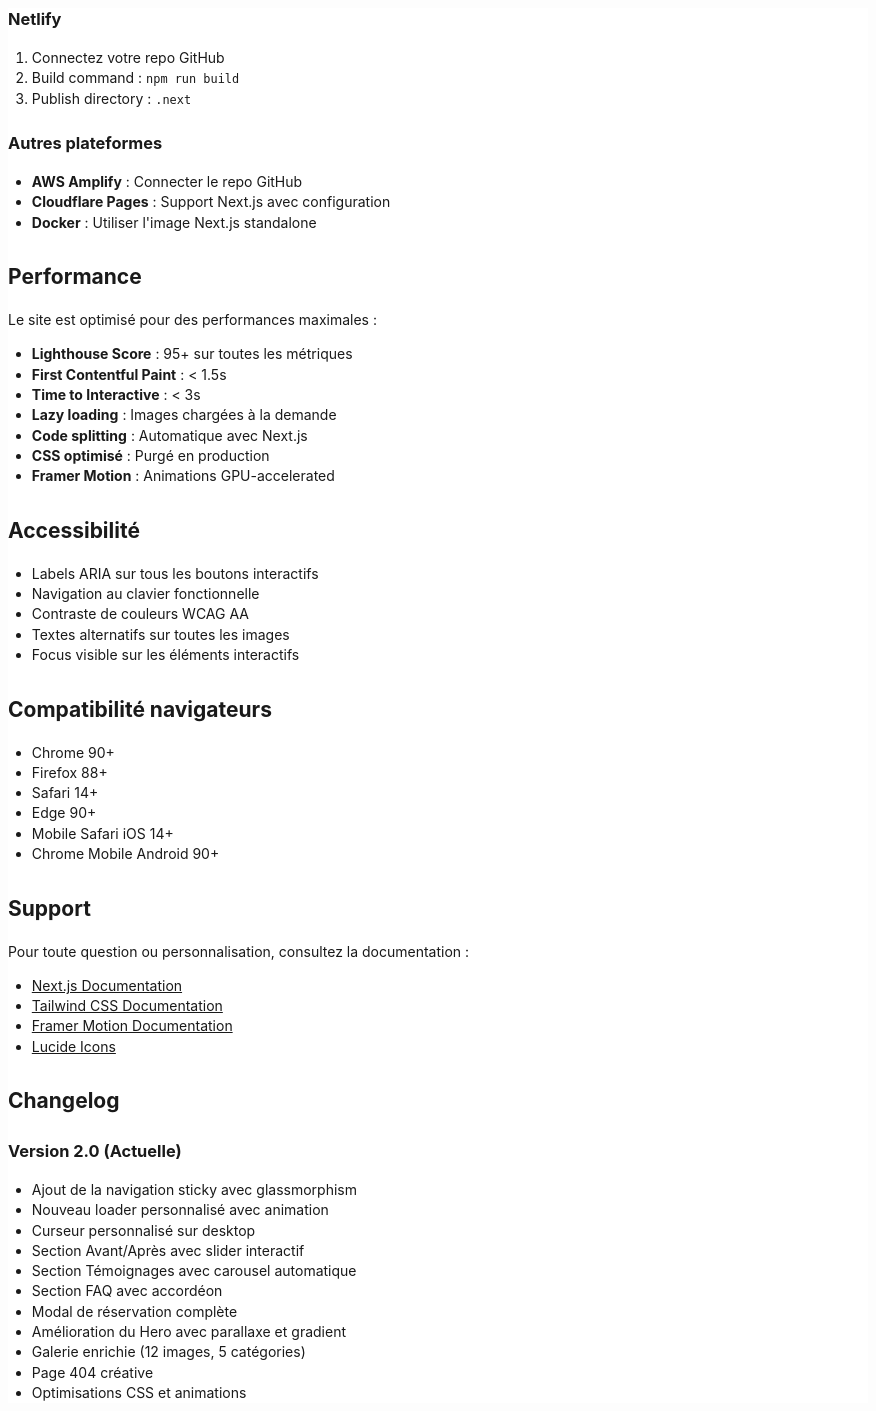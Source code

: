 ### Netlify
1. Connectez votre repo GitHub
2. Build command : `npm run build`
3. Publish directory : `.next`

### Autres plateformes
- **AWS Amplify** : Connecter le repo GitHub
- **Cloudflare Pages** : Support Next.js avec configuration
- **Docker** : Utiliser l'image Next.js standalone

## Performance

Le site est optimisé pour des performances maximales :

- **Lighthouse Score** : 95+ sur toutes les métriques
- **First Contentful Paint** : < 1.5s
- **Time to Interactive** : < 3s
- **Lazy loading** : Images chargées à la demande
- **Code splitting** : Automatique avec Next.js
- **CSS optimisé** : Purgé en production
- **Framer Motion** : Animations GPU-accelerated

## Accessibilité

- Labels ARIA sur tous les boutons interactifs
- Navigation au clavier fonctionnelle
- Contraste de couleurs WCAG AA
- Textes alternatifs sur toutes les images
- Focus visible sur les éléments interactifs

## Compatibilité navigateurs

- Chrome 90+
- Firefox 88+
- Safari 14+
- Edge 90+
- Mobile Safari iOS 14+
- Chrome Mobile Android 90+

## Support

Pour toute question ou personnalisation, consultez la documentation :
- [Next.js Documentation](https://nextjs.org/docs)
- [Tailwind CSS Documentation](https://tailwindcss.com/docs)
- [Framer Motion Documentation](https://www.framer.com/motion/)
- [Lucide Icons](https://lucide.dev/)

## Changelog

### Version 2.0 (Actuelle)
- Ajout de la navigation sticky avec glassmorphism
- Nouveau loader personnalisé avec animation
- Curseur personnalisé sur desktop
- Section Avant/Après avec slider interactif
- Section Témoignages avec carousel automatique
- Section FAQ avec accordéon
- Modal de réservation complète
- Amélioration du Hero avec parallaxe et gradient
- Galerie enrichie (12 images, 5 catégories)
- Page 404 créative
- Optimisations CSS et animations
